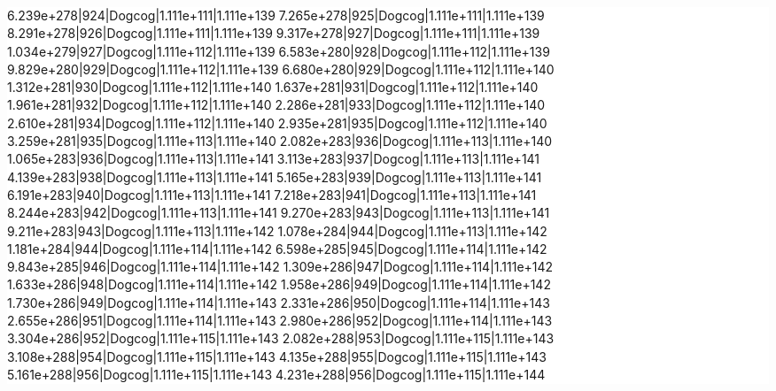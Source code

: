 6.239e+278|924|Dogcog|1.111e+111|1.111e+139
7.265e+278|925|Dogcog|1.111e+111|1.111e+139
8.291e+278|926|Dogcog|1.111e+111|1.111e+139
9.317e+278|927|Dogcog|1.111e+111|1.111e+139
1.034e+279|927|Dogcog|1.111e+112|1.111e+139
6.583e+280|928|Dogcog|1.111e+112|1.111e+139
9.829e+280|929|Dogcog|1.111e+112|1.111e+139
6.680e+280|929|Dogcog|1.111e+112|1.111e+140
1.312e+281|930|Dogcog|1.111e+112|1.111e+140
1.637e+281|931|Dogcog|1.111e+112|1.111e+140
1.961e+281|932|Dogcog|1.111e+112|1.111e+140
2.286e+281|933|Dogcog|1.111e+112|1.111e+140
2.610e+281|934|Dogcog|1.111e+112|1.111e+140
2.935e+281|935|Dogcog|1.111e+112|1.111e+140
3.259e+281|935|Dogcog|1.111e+113|1.111e+140
2.082e+283|936|Dogcog|1.111e+113|1.111e+140
1.065e+283|936|Dogcog|1.111e+113|1.111e+141
3.113e+283|937|Dogcog|1.111e+113|1.111e+141
4.139e+283|938|Dogcog|1.111e+113|1.111e+141
5.165e+283|939|Dogcog|1.111e+113|1.111e+141
6.191e+283|940|Dogcog|1.111e+113|1.111e+141
7.218e+283|941|Dogcog|1.111e+113|1.111e+141
8.244e+283|942|Dogcog|1.111e+113|1.111e+141
9.270e+283|943|Dogcog|1.111e+113|1.111e+141
9.211e+283|943|Dogcog|1.111e+113|1.111e+142
1.078e+284|944|Dogcog|1.111e+113|1.111e+142
1.181e+284|944|Dogcog|1.111e+114|1.111e+142
6.598e+285|945|Dogcog|1.111e+114|1.111e+142
9.843e+285|946|Dogcog|1.111e+114|1.111e+142
1.309e+286|947|Dogcog|1.111e+114|1.111e+142
1.633e+286|948|Dogcog|1.111e+114|1.111e+142
1.958e+286|949|Dogcog|1.111e+114|1.111e+142
1.730e+286|949|Dogcog|1.111e+114|1.111e+143
2.331e+286|950|Dogcog|1.111e+114|1.111e+143
2.655e+286|951|Dogcog|1.111e+114|1.111e+143
2.980e+286|952|Dogcog|1.111e+114|1.111e+143
3.304e+286|952|Dogcog|1.111e+115|1.111e+143
2.082e+288|953|Dogcog|1.111e+115|1.111e+143
3.108e+288|954|Dogcog|1.111e+115|1.111e+143
4.135e+288|955|Dogcog|1.111e+115|1.111e+143
5.161e+288|956|Dogcog|1.111e+115|1.111e+143
4.231e+288|956|Dogcog|1.111e+115|1.111e+144
